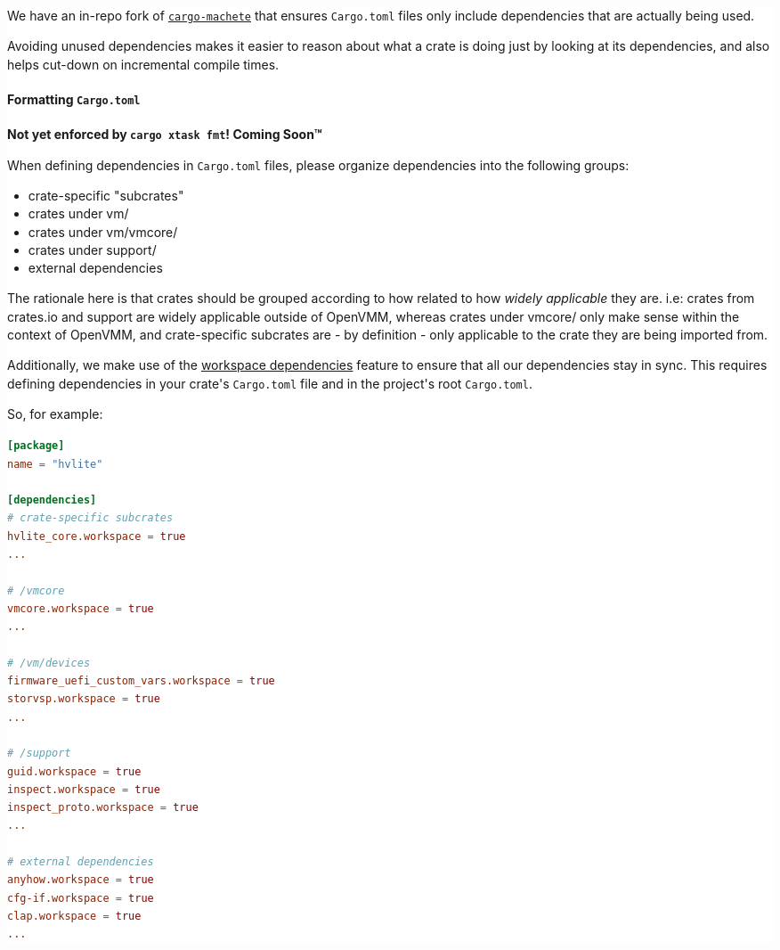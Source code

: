 We have an in-repo fork of
[`cargo-machete`](https://github.com/bnjbvr/cargo-machete) that ensures
`Cargo.toml` files only include dependencies that are actually being used.

Avoiding unused dependencies makes it easier to reason about what a crate is
doing just by looking at its dependencies, and also helps cut-down on
incremental compile times.

#### Formatting `Cargo.toml`

**Not yet enforced by `cargo xtask fmt`! Coming Soon™️**

When defining dependencies in `Cargo.toml` files, please organize dependencies
into the following groups:

- crate-specific "subcrates"
- crates under vm/
- crates under vm/vmcore/
- crates under support/
- external dependencies

The rationale here is that crates should be grouped according to how related to
how _widely applicable_ they are. i.e: crates from crates.io and support are
widely applicable outside of OpenVMM, whereas crates under vmcore/ only make
sense within the context of OpenVMM, and crate-specific subcrates are - by
definition - only applicable to the crate they are being imported from.

Additionally, we make use of the
[workspace dependencies](https://doc.rust-lang.org/nightly/cargo/reference/workspaces.html#the-dependencies-table)
feature to ensure that all our dependencies stay in sync. This requires defining
dependencies in your crate's `Cargo.toml` file and in the project's root `Cargo.toml`.

So, for example:

```toml
[package]
name = "hvlite"

[dependencies]
# crate-specific subcrates
hvlite_core.workspace = true
...

# /vmcore
vmcore.workspace = true
...

# /vm/devices
firmware_uefi_custom_vars.workspace = true
storvsp.workspace = true
...

# /support
guid.workspace = true
inspect.workspace = true
inspect_proto.workspace = true
...

# external dependencies
anyhow.workspace = true
cfg-if.workspace = true
clap.workspace = true
...
```
